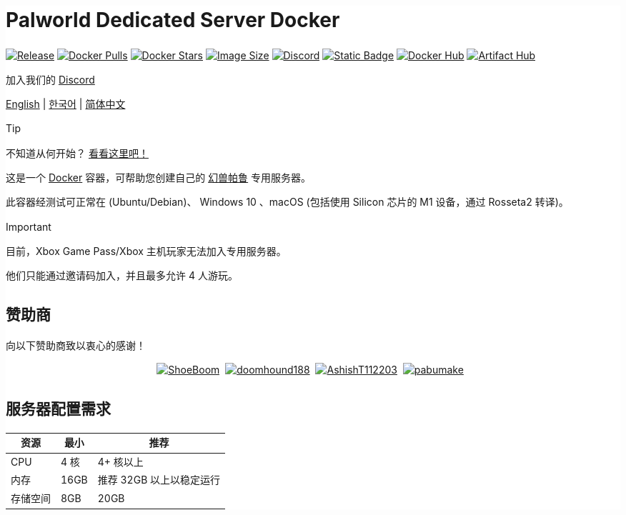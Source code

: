 # Palworld Dedicated Server Docker

[![Release](https://img.shields.io/github/v/release/thijsvanloef/palworld-server-docker)](https://github.com/thijsvanloef/palworld-server-docker/releases)
[![Docker Pulls](https://img.shields.io/docker/pulls/thijsvanloef/palworld-server-docker)](https://hub.docker.com/r/thijsvanloef/palworld-server-docker)
[![Docker Stars](https://img.shields.io/docker/stars/thijsvanloef/palworld-server-docker)](https://hub.docker.com/r/thijsvanloef/palworld-server-docker)
[![Image Size](https://img.shields.io/docker/image-size/thijsvanloef/palworld-server-docker/latest)](https://hub.docker.com/r/thijsvanloef/palworld-server-docker/tags)
[![Discord](https://img.shields.io/discord/1200397673329594459?logo=discord&label=Discord&link=https%3A%2F%2Fdiscord.gg%2FUxBxStPAAE)](https://discord.com/invite/UxBxStPAAE)
[![Static Badge](https://img.shields.io/badge/README-0.16.0-blue?link=https%3A%2F%2Fgithub.com%2Fthijsvanloef%2Fpalworld-server-docker%2Fblob%2Fmain%2FREADME.md)](https://github.com/thijsvanloef/palworld-server-docker?tab=readme-ov-file#palworld-dedicated-server-docker)
[![Docker Hub](https://img.shields.io/badge/Docker_Hub-palworld-blue?logo=docker)](https://hub.docker.com/r/thijsvanloef/palworld-server-docker)
[![Artifact Hub](https://img.shields.io/endpoint?url=https://artifacthub.io/badge/repository/palworld)](https://artifacthub.io/packages/search?repo=palworld)

加入我们的 [Discord](https://discord.gg/UxBxStPAAE)

[English](/README.md) | [한국어](/docs/kr/README.md) | [简体中文](/docs/zh-CN/README.md)

> [!TIP]
> 不知道从何开始？ [看看这里吧！](https://tice.tips/containerization/palworld-server-docker/)

这是一个 [Docker](https://docs.docker.com/engine/install/) 容器，可帮助您创建自己的
[幻兽帕鲁](https://store.steampowered.com/app/1623730/Palworld/) 专用服务器。

此容器经测试可正常在 (Ubuntu/Debian)、 Windows 10 、macOS (包括使用 Silicon 芯片的 M1 设备，通过 Rosseta2 转译)。

> [!IMPORTANT]
> 目前，Xbox Game Pass/Xbox 主机玩家无法加入专用服务器。
>
> 他们只能通过邀请码加入，并且最多允许 4 人游玩。

## 赞助商

向以下赞助商致以衷心的感谢！

<p align="center">
<a href="https://github.com/ShoeBoom"><img src="https://github.com/ShoeBoom.png" width="50px" alt="ShoeBoom" /></a>&nbsp;&nbsp;<a href="https://github.com/doomhound188"><img src="https://github.com/doomhound188.png" width="50px" alt="doomhound188" /></a>&nbsp;&nbsp;<a href="https://github.com/AshishT112203"><img src="https://github.com/AshishT112203.png" width="50px" alt="AshishT112203" /></a>&nbsp;&nbsp;<a href="https://github.com/pabumake"><img src="https://github.com/pabumake.png" width="50px" alt="pabumake" /></a>&nbsp;&nbsp;
</p>


## 服务器配置需求

| 资源   | 最小   | 推荐              |
|------|------|-----------------|
| CPU  | 4 核  | 4+ 核以上          |
| 内存   | 16GB | 推荐 32GB 以上以稳定运行 |
| 存储空间 | 8GB  | 20GB            |
